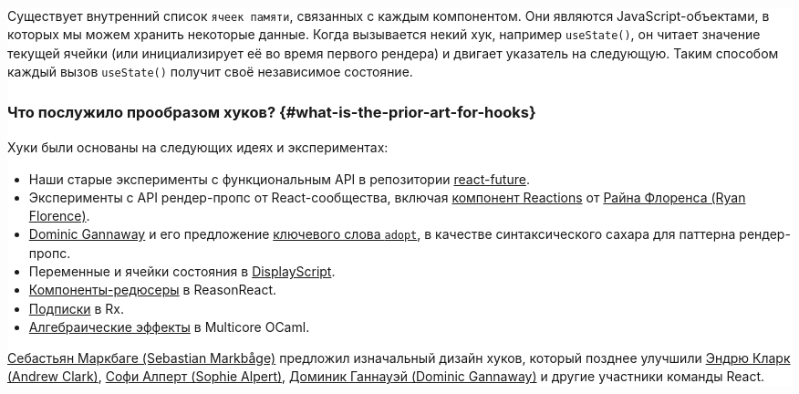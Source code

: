 Существует внутренний список `ячеек памяти`, связанных с каждым компонентом. Они являются JavaScript-объектами, в которых мы можем хранить некоторые данные. Когда вызывается некий хук, например `useState()`, он читает значение текущей ячейки (или инициализирует её во время первого рендера) и двигает указатель на следующую. Таким способом каждый вызов `useState()` получит своё независимое состояние.

### Что послужило прообразом хуков? {#what-is-the-prior-art-for-hooks}

Хуки были основаны на следующих идеях и экспериментах:

* Наши старые эксперименты с функциональным API в репозитории [react-future](https://github.com/reactjs/react-future/tree/master/07%20-%20Returning%20State).
* Эксперименты с API рендер-пропс от React-сообщества, включая [компонент Reactions](https://github.com/reactions/component) от [Райна Флоренса (Ryan Florence)](https://github.com/ryanflorence).
* [Dominic Gannaway](https://github.com/trueadm) и его предложение [ключевого слова `adopt`](https://gist.github.com/trueadm/17beb64288e30192f3aa29cad0218067), в качестве синтаксического сахара для паттерна рендер-пропс.
* Переменные и ячейки состояния в [DisplayScript](http://displayscript.org/introduction.html).
* [Компоненты-редюсеры](https://reasonml.github.io/reason-react/docs/en/state-actions-reducer.html) в ReasonReact.
* [Подписки](http://reactivex.io/rxjs/class/es6/Subscription.js~Subscription.html) в Rx.
* [Алгебраические эффекты](https://github.com/ocamllabs/ocaml-effects-tutorial#2-effectful-computations-in-a-pure-setting) в Multicore OCaml.

[Себастьян Маркбаге (Sebastian Markbåge)](https://github.com/sebmarkbage) предложил изначальный дизайн хуков, который позднее улучшили [Эндрю Кларк (Andrew Clark)](https://github.com/acdlite), [Софи Алперт (Sophie Alpert)](https://github.com/sophiebits), [Доминик Ганнауэй (Dominic Gannaway)](https://github.com/trueadm) и другие участники команды React.
